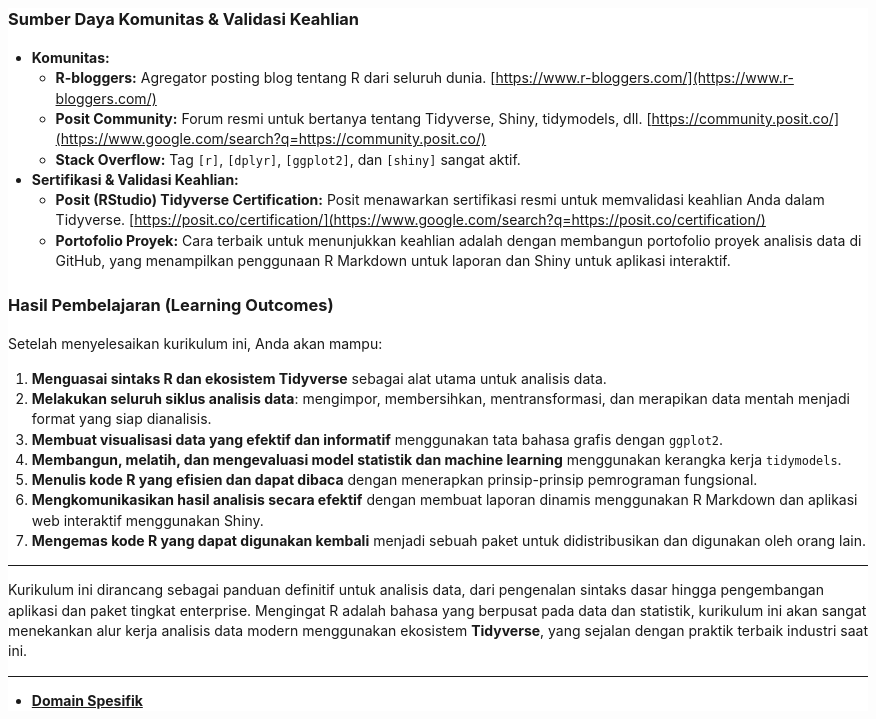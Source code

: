 
### **Sumber Daya Komunitas & Validasi Keahlian**

- **Komunitas:**
  - **R-bloggers:** Agregator posting blog tentang R dari seluruh dunia. [https://www.r-bloggers.com/](https://www.r-bloggers.com/)
  - **Posit Community:** Forum resmi untuk bertanya tentang Tidyverse, Shiny, tidymodels, dll. [https://community.posit.co/](https://www.google.com/search?q=https://community.posit.co/)
  - **Stack Overflow:** Tag `[r]`, `[dplyr]`, `[ggplot2]`, dan `[shiny]` sangat aktif.
- **Sertifikasi & Validasi Keahlian:**
  - **Posit (RStudio) Tidyverse Certification:** Posit menawarkan sertifikasi resmi untuk memvalidasi keahlian Anda dalam Tidyverse. [https://posit.co/certification/](https://www.google.com/search?q=https://posit.co/certification/)
  - **Portofolio Proyek:** Cara terbaik untuk menunjukkan keahlian adalah dengan membangun portofolio proyek analisis data di GitHub, yang menampilkan penggunaan R Markdown untuk laporan dan Shiny untuk aplikasi interaktif.

### **Hasil Pembelajaran (Learning Outcomes)**

Setelah menyelesaikan kurikulum ini, Anda akan mampu:

1.  **Menguasai sintaks R dan ekosistem Tidyverse** sebagai alat utama untuk analisis data.
2.  **Melakukan seluruh siklus analisis data**: mengimpor, membersihkan, mentransformasi, dan merapikan data mentah menjadi format yang siap dianalisis.
3.  **Membuat visualisasi data yang efektif dan informatif** menggunakan tata bahasa grafis dengan `ggplot2`.
4.  **Membangun, melatih, dan mengevaluasi model statistik dan machine learning** menggunakan kerangka kerja `tidymodels`.
5.  **Menulis kode R yang efisien dan dapat dibaca** dengan menerapkan prinsip-prinsip pemrograman fungsional.
6.  **Mengkomunikasikan hasil analisis secara efektif** dengan membuat laporan dinamis menggunakan R Markdown dan aplikasi web interaktif menggunakan Shiny.
7.  **Mengemas kode R yang dapat digunakan kembali** menjadi sebuah paket untuk didistribusikan dan digunakan oleh orang lain.

---

Kurikulum ini dirancang sebagai panduan definitif untuk analisis data, dari pengenalan sintaks dasar hingga pengembangan aplikasi dan paket tingkat enterprise. Mengingat R adalah bahasa yang berpusat pada data dan statistik, kurikulum ini akan sangat menekankan alur kerja analisis data modern menggunakan ekosistem **Tidyverse**, yang sejalan dengan praktik terbaik industri saat ini.


---

- **[Domain Spesifik][domain-spesifik]**

[domain-spesifik]: ../../README.md
